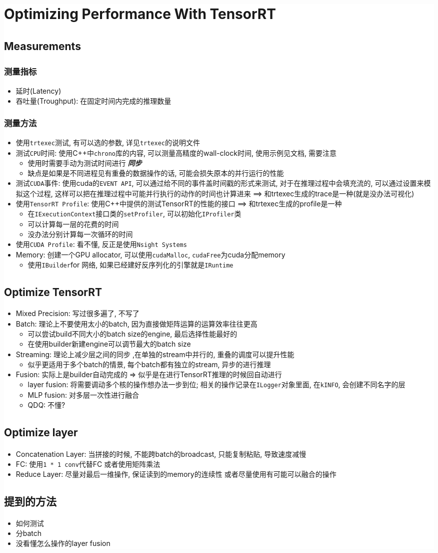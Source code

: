 # Optimizing Performance With TensorRT

## Measurements

### 测量指标

* 延时(Latency)
* 吞吐量(Troughput): 在固定时间内完成的推理数量

### 测量方法

* 使用`trtexec`测试, 有可以选的参数, 详见`trtexec`的说明文件
* 测试`CPU`时间: 使用C++中`chrono`库的内容, 可以测量高精度的wall-clock时间, 使用示例见文档, 需要注意
  * 使用时需要手动为测试时间进行 ***同步***
  * 缺点是如果是不同进程见有重叠的数据操作的话, 可能会损失原本的并行运行的性能
* 测试`CUDA`事件: 使用cuda的`EVENT API`, 可以通过给不同的事件盖时间戳的形式来测试, 对于在推理过程中会填充流的, 可以通过设置来模拟这个过程, 这样可以把在推理过程中可能并行执行的动作的时间也计算进来 ==> 和trtexec生成的trace是一种(就是没办法可视化)
* 使用`TensorRT Profile`: 使用C++中提供的测试TensorRT的性能的接口 ==> 和trtexec生成的profile是一种
  * 在`IExecutionContext`接口类的`setProfiler`, 可以初始化`IProfiler`类
  * 可以计算每一层的花费的时间
  * 没办法分别计算每一次循环的时间
* 使用`CUDA Profile`: 看不懂, 反正是使用`Nsight Systems`
* Memory: 创建一个GPU allocator, 可以使用`cudaMalloc`, `cudaFree`为cuda分配memory
  * 使用`IBuilder`for 网络, 如果已经建好反序列化的引擎就是`IRuntime`

## Optimize TensorRT

* Mixed Precision: 写过很多遍了, 不写了
* Batch: 理论上不要使用太小的batch, 因为直接做矩阵运算的运算效率往往更高
  * 可以尝试build不同大小的batch size的engine, 最后选择性能最好的
  * 在使用builder新建engine可以调节最大的batch size
* Streaming: 理论上减少层之间的同步 ,在单独的stream中并行的, 重叠的调度可以提升性能
  * 似乎更适用于多个batch的情景, 每个batch都有独立的stream, 异步的进行推理
* Fusion: 实际上是builder自动完成的 => 似乎是在进行TensorRT推理的时候回自动进行
  * layer fusion: 将需要调动多个核的操作想办法一步到位; 相关的操作记录在`ILogger`对象里面, 在`kINFO`, 会创建不同名字的层
  * MLP fusion: 对多层一次性进行融合
  * QDQ: 不懂?

## Optimize layer

* Concatenation Layer: 当拼接的时候, 不能跨batch的broadcast, 只能复制粘贴, 导致速度减慢
* FC: 使用`1 * 1 conv`代替FC 或者使用矩阵乘法
* Reduce Layer: 尽量对最后一维操作, 保证读到的memory的连续性 或者尽量使用有可能可以融合的操作

## 提到的方法

* 如何测试
* 分batch
* 没看懂怎么操作的layer fusion